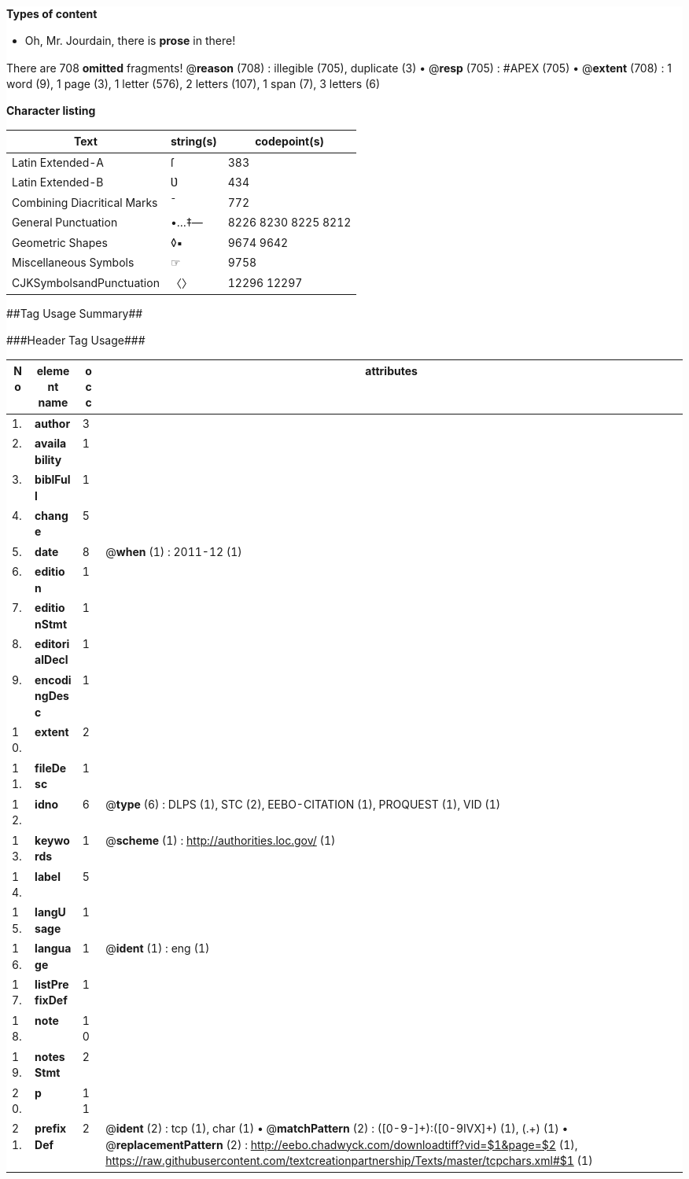 **Types of content**

  * Oh, Mr. Jourdain, there is **prose** in there!

There are 708 **omitted** fragments! 
 @__reason__ (708) : illegible (705), duplicate (3)  •  @__resp__ (705) : #APEX (705)  •  @__extent__ (708) : 1 word (9), 1 page (3), 1 letter (576), 2 letters (107), 1 span (7), 3 letters (6)

**Character listing**


|Text|string(s)|codepoint(s)|
|---|---|---|
|Latin Extended-A|ſ|383|
|Latin Extended-B|Ʋ|434|
|Combining             Diacritical Marks|̄|772|
|General Punctuation|•…‡—|8226 8230 8225 8212|
|Geometric Shapes|◊▪|9674 9642|
|Miscellaneous Symbols|☞|9758|
|CJKSymbolsandPunctuation|〈〉|12296 12297|

##Tag Usage Summary##

###Header Tag Usage###

|No|element name|occ|attributes|
|---|---|---|---|
|1.|__author__|3||
|2.|__availability__|1||
|3.|__biblFull__|1||
|4.|__change__|5||
|5.|__date__|8| @__when__ (1) : 2011-12 (1)|
|6.|__edition__|1||
|7.|__editionStmt__|1||
|8.|__editorialDecl__|1||
|9.|__encodingDesc__|1||
|10.|__extent__|2||
|11.|__fileDesc__|1||
|12.|__idno__|6| @__type__ (6) : DLPS (1), STC (2), EEBO-CITATION (1), PROQUEST (1), VID (1)|
|13.|__keywords__|1| @__scheme__ (1) : http://authorities.loc.gov/ (1)|
|14.|__label__|5||
|15.|__langUsage__|1||
|16.|__language__|1| @__ident__ (1) : eng (1)|
|17.|__listPrefixDef__|1||
|18.|__note__|10||
|19.|__notesStmt__|2||
|20.|__p__|11||
|21.|__prefixDef__|2| @__ident__ (2) : tcp (1), char (1)  •  @__matchPattern__ (2) : ([0-9\-]+):([0-9IVX]+) (1), (.+) (1)  •  @__replacementPattern__ (2) : http://eebo.chadwyck.com/downloadtiff?vid=$1&page=$2 (1), https://raw.githubusercontent.com/textcreationpartnership/Texts/master/tcpchars.xml#$1 (1)|